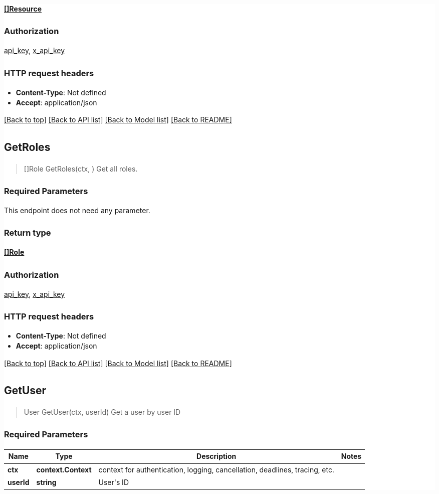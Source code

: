 [**[]Resource**](Resource.md)

### Authorization

[api_key](../README.md#api_key), [x_api_key](../README.md#x_api_key)

### HTTP request headers

- **Content-Type**: Not defined
- **Accept**: application/json

[[Back to top]](#) [[Back to API list]](../README.md#documentation-for-api-endpoints)
[[Back to Model list]](../README.md#documentation-for-models)
[[Back to README]](../README.md)


## GetRoles

> []Role GetRoles(ctx, )
Get all roles.

### Required Parameters

This endpoint does not need any parameter.

### Return type

[**[]Role**](Role.md)

### Authorization

[api_key](../README.md#api_key), [x_api_key](../README.md#x_api_key)

### HTTP request headers

- **Content-Type**: Not defined
- **Accept**: application/json

[[Back to top]](#) [[Back to API list]](../README.md#documentation-for-api-endpoints)
[[Back to Model list]](../README.md#documentation-for-models)
[[Back to README]](../README.md)


## GetUser

> User GetUser(ctx, userId)
Get a user by user ID

### Required Parameters


Name | Type | Description  | Notes
------------- | ------------- | ------------- | -------------
**ctx** | **context.Context** | context for authentication, logging, cancellation, deadlines, tracing, etc.
**userId** | **string**| User&#39;s ID | 
